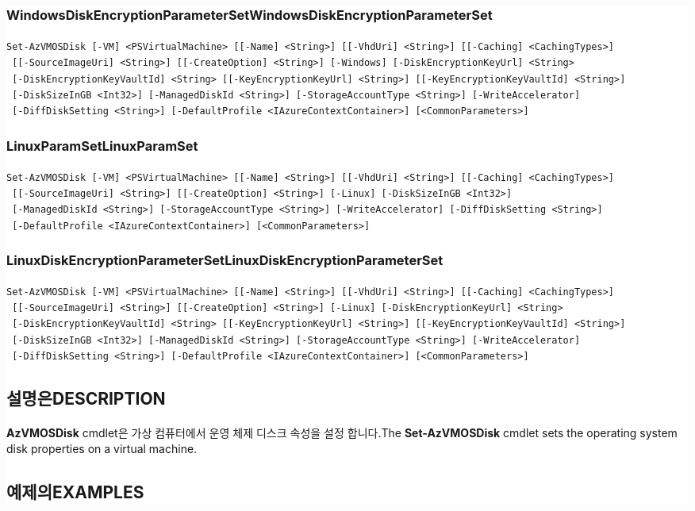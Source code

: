 ### <span data-ttu-id="284c1-107">WindowsDiskEncryptionParameterSet</span><span class="sxs-lookup"><span data-stu-id="284c1-107">WindowsDiskEncryptionParameterSet</span></span>
```
Set-AzVMOSDisk [-VM] <PSVirtualMachine> [[-Name] <String>] [[-VhdUri] <String>] [[-Caching] <CachingTypes>]
 [[-SourceImageUri] <String>] [[-CreateOption] <String>] [-Windows] [-DiskEncryptionKeyUrl] <String>
 [-DiskEncryptionKeyVaultId] <String> [[-KeyEncryptionKeyUrl] <String>] [[-KeyEncryptionKeyVaultId] <String>]
 [-DiskSizeInGB <Int32>] [-ManagedDiskId <String>] [-StorageAccountType <String>] [-WriteAccelerator]
 [-DiffDiskSetting <String>] [-DefaultProfile <IAzureContextContainer>] [<CommonParameters>]
```

### <span data-ttu-id="284c1-108">LinuxParamSet</span><span class="sxs-lookup"><span data-stu-id="284c1-108">LinuxParamSet</span></span>
```
Set-AzVMOSDisk [-VM] <PSVirtualMachine> [[-Name] <String>] [[-VhdUri] <String>] [[-Caching] <CachingTypes>]
 [[-SourceImageUri] <String>] [[-CreateOption] <String>] [-Linux] [-DiskSizeInGB <Int32>]
 [-ManagedDiskId <String>] [-StorageAccountType <String>] [-WriteAccelerator] [-DiffDiskSetting <String>]
 [-DefaultProfile <IAzureContextContainer>] [<CommonParameters>]
```

### <span data-ttu-id="284c1-109">LinuxDiskEncryptionParameterSet</span><span class="sxs-lookup"><span data-stu-id="284c1-109">LinuxDiskEncryptionParameterSet</span></span>
```
Set-AzVMOSDisk [-VM] <PSVirtualMachine> [[-Name] <String>] [[-VhdUri] <String>] [[-Caching] <CachingTypes>]
 [[-SourceImageUri] <String>] [[-CreateOption] <String>] [-Linux] [-DiskEncryptionKeyUrl] <String>
 [-DiskEncryptionKeyVaultId] <String> [[-KeyEncryptionKeyUrl] <String>] [[-KeyEncryptionKeyVaultId] <String>]
 [-DiskSizeInGB <Int32>] [-ManagedDiskId <String>] [-StorageAccountType <String>] [-WriteAccelerator]
 [-DiffDiskSetting <String>] [-DefaultProfile <IAzureContextContainer>] [<CommonParameters>]
```

## <span data-ttu-id="284c1-110">설명은</span><span class="sxs-lookup"><span data-stu-id="284c1-110">DESCRIPTION</span></span>
<span data-ttu-id="284c1-111">**AzVMOSDisk** cmdlet은 가상 컴퓨터에서 운영 체제 디스크 속성을 설정 합니다.</span><span class="sxs-lookup"><span data-stu-id="284c1-111">The **Set-AzVMOSDisk** cmdlet sets the operating system disk properties on a virtual machine.</span></span>

## <span data-ttu-id="284c1-112">예제의</span><span class="sxs-lookup"><span data-stu-id="284c1-112">EXAMPLES</span></span>
